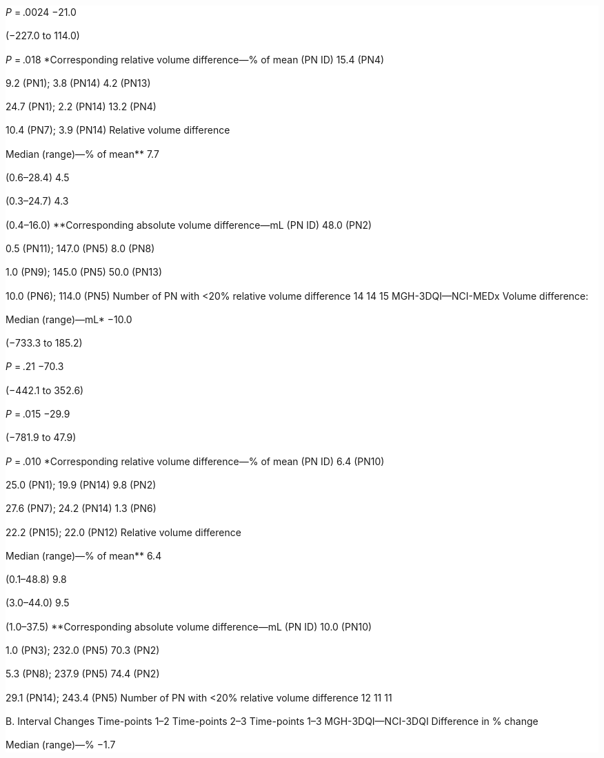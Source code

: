 _P_ = .0024 −21.0

(−227.0 to 114.0)

_P_ = .018 \*Corresponding relative volume difference—% of mean (PN ID) 15.4 (PN4)

9.2 (PN1); 3.8 (PN14) 4.2 (PN13)

24.7 (PN1); 2.2 (PN14) 13.2 (PN4)

10.4 (PN7); 3.9 (PN14) Relative volume difference

Median (range)—% of mean\*\* 7.7

(0.6–28.4) 4.5

(0.3–24.7) 4.3

(0.4–16.0) \*\*Corresponding absolute volume difference—mL (PN ID) 48.0 (PN2)

0.5 (PN11); 147.0 (PN5) 8.0 (PN8)

1.0 (PN9); 145.0 (PN5) 50.0 (PN13)

10.0 (PN6); 114.0 (PN5) Number of PN with <20% relative volume difference 14 14 15 MGH-3DQI—NCI-MEDx Volume difference:

Median (range)—mL\* −10.0

(−733.3 to 185.2)

_P_ = .21 −70.3

(−442.1 to 352.6)

_P_ = .015 −29.9

(−781.9 to 47.9)

_P_ = .010 \*Corresponding relative volume difference—% of mean (PN ID) 6.4 (PN10)

25.0 (PN1); 19.9 (PN14) 9.8 (PN2)

27.6 (PN7); 24.2 (PN14) 1.3 (PN6)

22.2 (PN15); 22.0 (PN12) Relative volume difference

Median (range)—% of mean\*\* 6.4

(0.1–48.8) 9.8

(3.0–44.0) 9.5

(1.0–37.5) \*\*Corresponding absolute volume difference—mL (PN ID) 10.0 (PN10)

1.0 (PN3); 232.0 (PN5) 70.3 (PN2)

5.3 (PN8); 237.9 (PN5) 74.4 (PN2)

29.1 (PN14); 243.4 (PN5) Number of PN with <20% relative volume difference 12 11 11

B. Interval Changes Time-points 1–2 Time-points 2–3 Time-points 1–3 MGH-3DQI—NCI-3DQI Difference in % change

Median (range)—% −1.7
